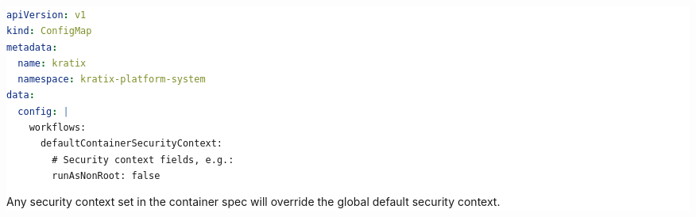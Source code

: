   ```yaml
  apiVersion: v1
  kind: ConfigMap
  metadata:
    name: kratix
    namespace: kratix-platform-system
  data:
    config: |
      workflows:
        defaultContainerSecurityContext:
          # Security context fields, e.g.:
          runAsNonRoot: false
  ```

Any security context set in the container spec will override the global default
security context.
